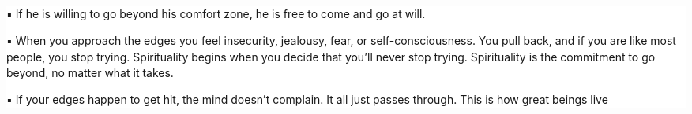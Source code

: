▪ If he is willing to go beyond his comfort zone, he is free to come and go at will.

▪ When you approach the edges you feel insecurity, jealousy, fear, or self-consciousness. You pull back, and if you are like most people, you stop trying. Spirituality begins when you decide that you’ll never stop trying. Spirituality is the commitment to go beyond, no matter what it takes.

▪ If your edges happen to get hit, the mind doesn’t complain. It all just passes through. This is how great beings live